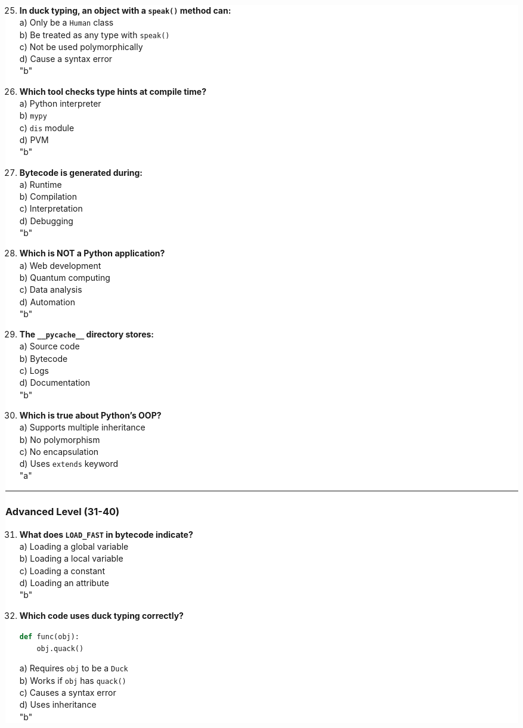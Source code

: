 25. **In duck typing, an object with a `speak()` method can:**  
    a) Only be a `Human` class  
    b) Be treated as any type with `speak()`  
    c) Not be used polymorphically  
    d) Cause a syntax error  
    "b" 

26. **Which tool checks type hints at compile time?**  
    a) Python interpreter  
    b) `mypy`  
    c) `dis` module  
    d) PVM  
    "b" 

27. **Bytecode is generated during:**  
    a) Runtime  
    b) Compilation  
    c) Interpretation  
    d) Debugging  
    "b" 

28. **Which is NOT a Python application?**  
    a) Web development  
    b) Quantum computing  
    c) Data analysis  
    d) Automation  
    "b" 

29. **The `__pycache__` directory stores:**  
    a) Source code  
    b) Bytecode  
    c) Logs  
    d) Documentation  
    "b" 

30. **Which is true about Python’s OOP?**  
    a) Supports multiple inheritance  
    b) No polymorphism  
    c) No encapsulation  
    d) Uses `extends` keyword  
    "a" 

---

### **Advanced Level (31-40)**
31. **What does `LOAD_FAST` in bytecode indicate?**  
    a) Loading a global variable  
    b) Loading a local variable  
    c) Loading a constant  
    d) Loading an attribute  
    "b" 

32. **Which code uses duck typing correctly?**  
    ```python
    def func(obj):
        obj.quack()
    ```  
    a) Requires `obj` to be a `Duck`  
    b) Works if `obj` has `quack()`  
    c) Causes a syntax error  
    d) Uses inheritance  
    "b" 
